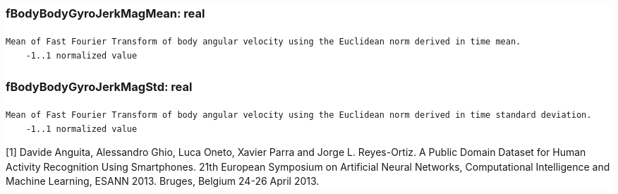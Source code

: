 ### fBodyBodyGyroJerkMagMean: real
    Mean of Fast Fourier Transform of body angular velocity using the Euclidean norm derived in time mean.
        -1..1 normalized value

### fBodyBodyGyroJerkMagStd: real
    Mean of Fast Fourier Transform of body angular velocity using the Euclidean norm derived in time standard deviation.
        -1..1 normalized value



[1] Davide Anguita, Alessandro Ghio, Luca Oneto, Xavier Parra and Jorge L. Reyes-Ortiz. A Public Domain Dataset for Human Activity Recognition Using Smartphones. 21th European Symposium on Artificial Neural Networks, Computational Intelligence and Machine Learning, ESANN 2013. Bruges, Belgium 24-26 April 2013.

